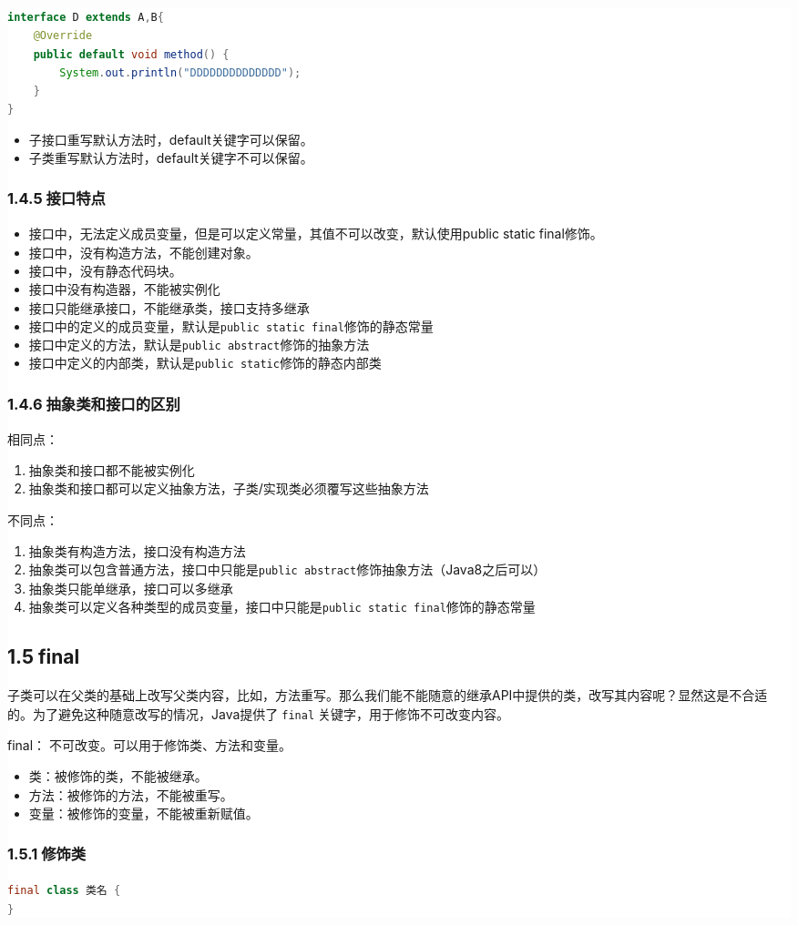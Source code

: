 ```java
interface D extends A,B{
    @Override
    public default void method() {
        System.out.println("DDDDDDDDDDDDDD");
    }
}
```

- 子接口重写默认方法时，default关键字可以保留。
- 子类重写默认方法时，default关键字不可以保留。

### 1.4.5 接口特点

- 接口中，无法定义成员变量，但是可以定义常量，其值不可以改变，默认使用public static final修饰。
- 接口中，没有构造方法，不能创建对象。
- 接口中，没有静态代码块。
- 接口中没有构造器，不能被实例化
- 接口只能继承接口，不能继承类，接口支持多继承
- 接口中的定义的成员变量，默认是`public static final`修饰的静态常量
- 接口中定义的方法，默认是`public abstract`修饰的抽象方法
- 接口中定义的内部类，默认是`public static`修饰的静态内部类

### 1.4.6 抽象类和接口的区别

相同点：

1. 抽象类和接口都不能被实例化
2. 抽象类和接口都可以定义抽象方法，子类/实现类必须覆写这些抽象方法

不同点：

1. 抽象类有构造方法，接口没有构造方法
2. 抽象类可以包含普通方法，接口中只能是`public abstract`修饰抽象方法（Java8之后可以）
3. 抽象类只能单继承，接口可以多继承
4. 抽象类可以定义各种类型的成员变量，接口中只能是`public static final`修饰的静态常量

## 1.5 final

子类可以在父类的基础上改写父类内容，比如，方法重写。那么我们能不能随意的继承API中提供的类，改写其内容呢？显然这是不合适的。为了避免这种随意改写的情况，Java提供了 `final` 关键字，用于修饰不可改变内容。

final： 不可改变。可以用于修饰类、方法和变量。

- 类：被修饰的类，不能被继承。
- 方法：被修饰的方法，不能被重写。
- 变量：被修饰的变量，不能被重新赋值。

### 1.5.1 修饰类

```java
final class 类名 {
}
```
